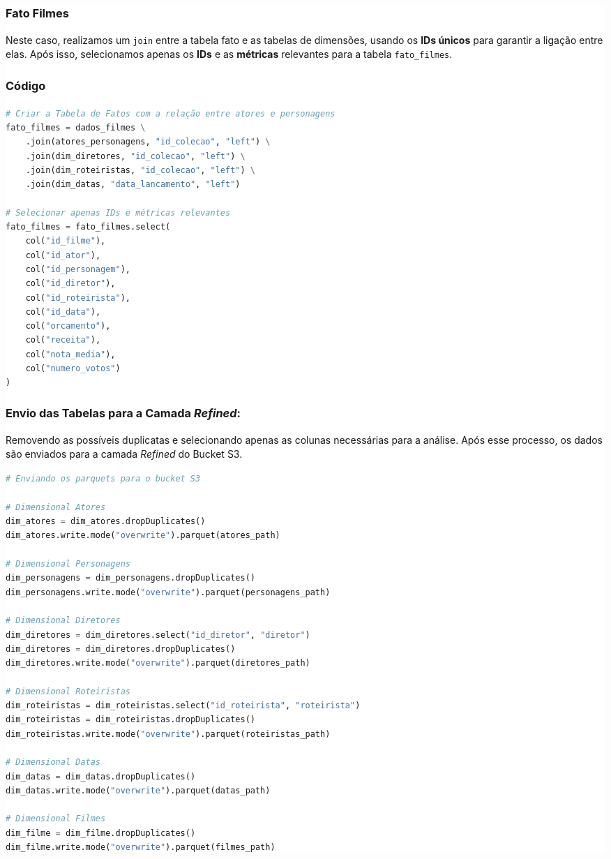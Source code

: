 ### **Fato Filmes**  

Neste caso, realizamos um `join` entre a tabela fato e as tabelas de dimensões, usando os **IDs únicos** para garantir a ligação entre elas. Após isso, selecionamos apenas os **IDs** e as **métricas** relevantes para a tabela `fato_filmes`.  

### **Código**
```python
# Criar a Tabela de Fatos com a relação entre atores e personagens
fato_filmes = dados_filmes \
    .join(atores_personagens, "id_colecao", "left") \
    .join(dim_diretores, "id_colecao", "left") \
    .join(dim_roteiristas, "id_colecao", "left") \
    .join(dim_datas, "data_lancamento", "left")

# Selecionar apenas IDs e métricas relevantes
fato_filmes = fato_filmes.select(
    col("id_filme"),
    col("id_ator"),
    col("id_personagem"),
    col("id_diretor"),
    col("id_roteirista"),
    col("id_data"),
    col("orcamento"),
    col("receita"),
    col("nota_media"),
    col("numero_votos")
)
```

### **Envio das Tabelas para a Camada *Refined*:**

Removendo as possíveis duplicatas e selecionando apenas as colunas necessárias para a análise. Após esse processo, os dados são enviados para a camada *Refined* do Bucket S3.


```Python
# Enviando os parquets para o bucket S3

# Dimensional Atores
dim_atores = dim_atores.dropDuplicates()
dim_atores.write.mode("overwrite").parquet(atores_path)

# Dimensional Personagens
dim_personagens = dim_personagens.dropDuplicates()
dim_personagens.write.mode("overwrite").parquet(personagens_path)

# Dimensional Diretores
dim_diretores = dim_diretores.select("id_diretor", "diretor")
dim_diretores = dim_diretores.dropDuplicates()
dim_diretores.write.mode("overwrite").parquet(diretores_path)

# Dimensional Roteiristas
dim_roteiristas = dim_roteiristas.select("id_roteirista", "roteirista")
dim_roteiristas = dim_roteiristas.dropDuplicates()
dim_roteiristas.write.mode("overwrite").parquet(roteiristas_path)

# Dimensional Datas
dim_datas = dim_datas.dropDuplicates()
dim_datas.write.mode("overwrite").parquet(datas_path)

# Dimensional Filmes
dim_filme = dim_filme.dropDuplicates()
dim_filme.write.mode("overwrite").parquet(filmes_path)

```